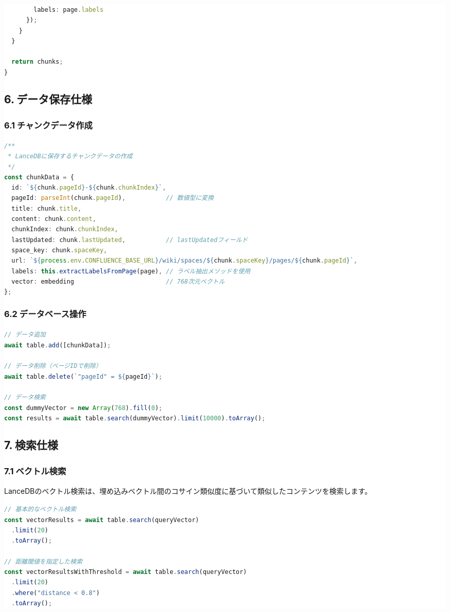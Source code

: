 ```typescript
        labels: page.labels
      });
    }
  }
  
  return chunks;
}
```

## 6. データ保存仕様

### 6.1 チャンクデータ作成
```typescript
/**
 * LanceDBに保存するチャンクデータの作成
 */
const chunkData = {
  id: `${chunk.pageId}-${chunk.chunkIndex}`,
  pageId: parseInt(chunk.pageId),           // 数値型に変換
  title: chunk.title,
  content: chunk.content,
  chunkIndex: chunk.chunkIndex,
  lastUpdated: chunk.lastUpdated,           // lastUpdatedフィールド
  space_key: chunk.spaceKey,
  url: `${process.env.CONFLUENCE_BASE_URL}/wiki/spaces/${chunk.spaceKey}/pages/${chunk.pageId}`,
  labels: this.extractLabelsFromPage(page), // ラベル抽出メソッドを使用
  vector: embedding                         // 768次元ベクトル
};
```

### 6.2 データベース操作
```typescript
// データ追加
await table.add([chunkData]);

// データ削除（ページIDで削除）
await table.delete(`"pageId" = ${pageId}`);

// データ検索
const dummyVector = new Array(768).fill(0);
const results = await table.search(dummyVector).limit(10000).toArray();
```

## 7. 検索仕様

### 7.1 ベクトル検索
LanceDBのベクトル検索は、埋め込みベクトル間のコサイン類似度に基づいて類似したコンテンツを検索します。

```typescript
// 基本的なベクトル検索
const vectorResults = await table.search(queryVector)
  .limit(20)
  .toArray();

// 距離閾値を指定した検索
const vectorResultsWithThreshold = await table.search(queryVector)
  .limit(20)
  .where("distance < 0.8")
  .toArray();
```
